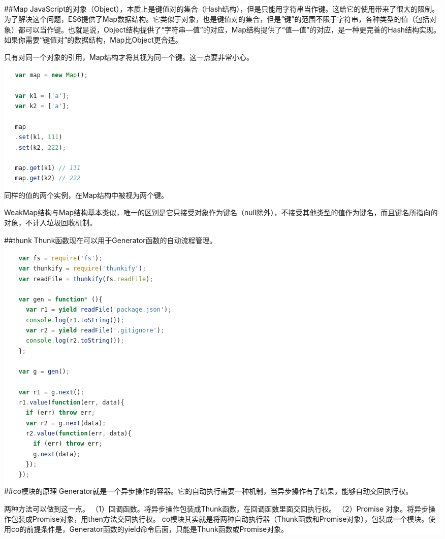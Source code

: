 ##Map
JavaScript的对象（Object），本质上是键值对的集合（Hash结构），但是只能用字符串当作键。这给它的使用带来了很大的限制。
为了解决这个问题，ES6提供了Map数据结构。它类似于对象，也是键值对的集合，但是“键”的范围不限于字符串，各种类型的值（包括对象）都可以当作键。也就是说，Object结构提供了“字符串—值”的对应，Map结构提供了“值—值”的对应，是一种更完善的Hash结构实现。如果你需要“键值对”的数据结构，Map比Object更合适。

只有对同一个对象的引用，Map结构才将其视为同一个键。这一点要非常小心。
```javascript
   var map = new Map();
   
   var k1 = ['a'];
   var k2 = ['a'];
   
   map
   .set(k1, 111)
   .set(k2, 222);
   
   map.get(k1) // 111
   map.get(k2) // 222
```
同样的值的两个实例，在Map结构中被视为两个键。

WeakMap结构与Map结构基本类似，唯一的区别是它只接受对象作为键名（null除外），不接受其他类型的值作为键名，而且键名所指向的对象，不计入垃圾回收机制。


##thunk
Thunk函数现在可以用于Generator函数的自动流程管理。
```javascript
    var fs = require('fs');
    var thunkify = require('thunkify');
    var readFile = thunkify(fs.readFile);
    
    var gen = function* (){
      var r1 = yield readFile('package.json');
      console.log(r1.toString());
      var r2 = yield readFile('.gitignore');
      console.log(r2.toString());
    };
    
    var g = gen();
    
    var r1 = g.next();
    r1.value(function(err, data){
      if (err) throw err;
      var r2 = g.next(data);
      r2.value(function(err, data){
        if (err) throw err;
        g.next(data);
      });
    });
```

##co模块的原理
Generator就是一个异步操作的容器。它的自动执行需要一种机制，当异步操作有了结果，能够自动交回执行权。

两种方法可以做到这一点。
（1）回调函数。将异步操作包装成Thunk函数，在回调函数里面交回执行权。
（2）Promise 对象。将异步操作包装成Promise对象，用then方法交回执行权。
co模块其实就是将两种自动执行器（Thunk函数和Promise对象），包装成一个模块。使用co的前提条件是，Generator函数的yield命令后面，只能是Thunk函数或Promise对象。


  [lastWord]: 'world'
  [lastWord]: 'world'